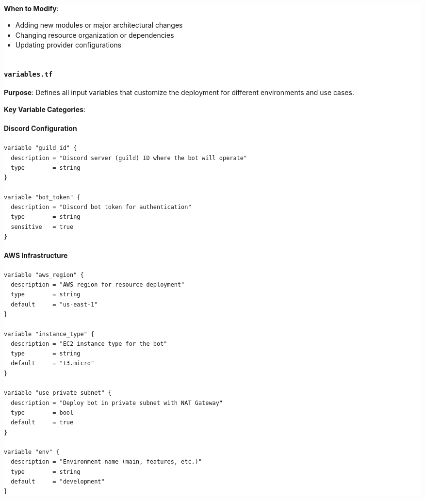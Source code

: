 **When to Modify**: 
- Adding new modules or major architectural changes
- Changing resource organization or dependencies
- Updating provider configurations

---

### `variables.tf`
**Purpose**: Defines all input variables that customize the deployment for different environments and use cases.

**Key Variable Categories**:

#### Discord Configuration
```hcl
variable "guild_id" {
  description = "Discord server (guild) ID where the bot will operate"
  type        = string
}

variable "bot_token" {
  description = "Discord bot token for authentication"
  type        = string
  sensitive   = true
}
```

#### AWS Infrastructure
```hcl
variable "aws_region" {
  description = "AWS region for resource deployment"
  type        = string
  default     = "us-east-1"
}

variable "instance_type" {
  description = "EC2 instance type for the bot"
  type        = string
  default     = "t3.micro"
}

variable "use_private_subnet" {
  description = "Deploy bot in private subnet with NAT Gateway"
  type        = bool
  default     = true
}

variable "env" {
  description = "Environment name (main, features, etc.)"
  type        = string
  default     = "development"
}
```
